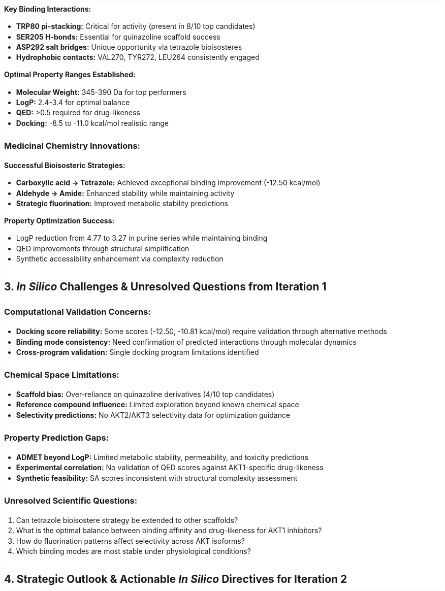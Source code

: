 **Key Binding Interactions:**
- **TRP80 pi-stacking:** Critical for activity (present in 8/10 top candidates)
- **SER205 H-bonds:** Essential for quinazoline scaffold success
- **ASP292 salt bridges:** Unique opportunity via tetrazole bioisosteres
- **Hydrophobic contacts:** VAL270, TYR272, LEU264 consistently engaged

**Optimal Property Ranges Established:**
- **Molecular Weight:** 345-390 Da for top performers
- **LogP:** 2.4-3.4 for optimal balance
- **QED:** >0.5 required for drug-likeness
- **Docking:** -8.5 to -11.0 kcal/mol realistic range

### **Medicinal Chemistry Innovations:**

**Successful Bioisosteric Strategies:**
- **Carboxylic acid → Tetrazole:** Achieved exceptional binding improvement (-12.50 kcal/mol)
- **Aldehyde → Amide:** Enhanced stability while maintaining activity
- **Strategic fluorination:** Improved metabolic stability predictions

**Property Optimization Success:**
- LogP reduction from 4.77 to 3.27 in purine series while maintaining binding
- QED improvements through structural simplification
- Synthetic accessibility enhancement via complexity reduction

## 3. *In Silico* Challenges & Unresolved Questions from Iteration 1

### **Computational Validation Concerns:**
- **Docking score reliability:** Some scores (-12.50, -10.81 kcal/mol) require validation through alternative methods
- **Binding mode consistency:** Need confirmation of predicted interactions through molecular dynamics
- **Cross-program validation:** Single docking program limitations identified

### **Chemical Space Limitations:**
- **Scaffold bias:** Over-reliance on quinazoline derivatives (4/10 top candidates)
- **Reference compound influence:** Limited exploration beyond known chemical space
- **Selectivity predictions:** No AKT2/AKT3 selectivity data for optimization guidance

### **Property Prediction Gaps:**
- **ADMET beyond LogP:** Limited metabolic stability, permeability, and toxicity predictions
- **Experimental correlation:** No validation of QED scores against AKT1-specific drug-likeness
- **Synthetic feasibility:** SA scores inconsistent with structural complexity assessment

### **Unresolved Scientific Questions:**
1. Can tetrazole bioisostere strategy be extended to other scaffolds?
2. What is the optimal balance between binding affinity and drug-likeness for AKT1 inhibitors?
3. How do fluorination patterns affect selectivity across AKT isoforms?
4. Which binding modes are most stable under physiological conditions?

## 4. Strategic Outlook & Actionable *In Silico* Directives for Iteration 2

